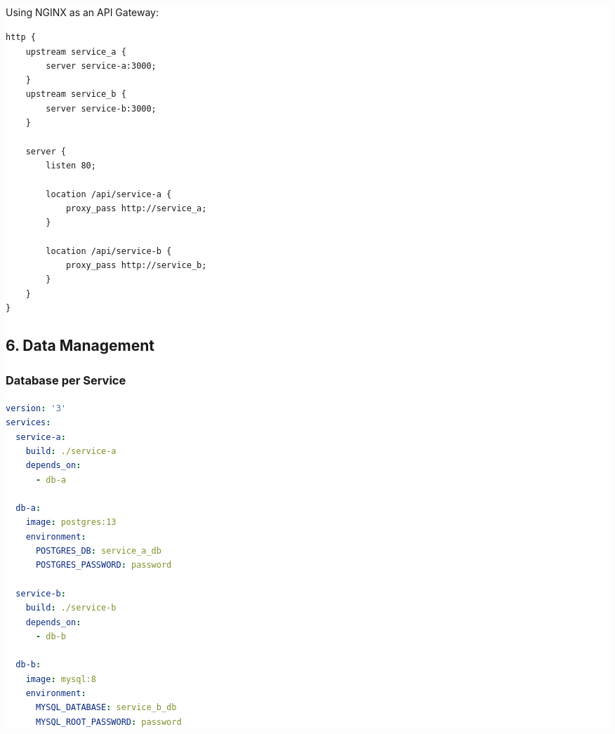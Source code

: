 Using NGINX as an API Gateway:

```nginx
http {
    upstream service_a {
        server service-a:3000;
    }
    upstream service_b {
        server service-b:3000;
    }

    server {
        listen 80;

        location /api/service-a {
            proxy_pass http://service_a;
        }

        location /api/service-b {
            proxy_pass http://service_b;
        }
    }
}
```

## 6. Data Management

### Database per Service

```yaml
version: '3'
services:
  service-a:
    build: ./service-a
    depends_on:
      - db-a

  db-a:
    image: postgres:13
    environment:
      POSTGRES_DB: service_a_db
      POSTGRES_PASSWORD: password

  service-b:
    build: ./service-b
    depends_on:
      - db-b

  db-b:
    image: mysql:8
    environment:
      MYSQL_DATABASE: service_b_db
      MYSQL_ROOT_PASSWORD: password
```
